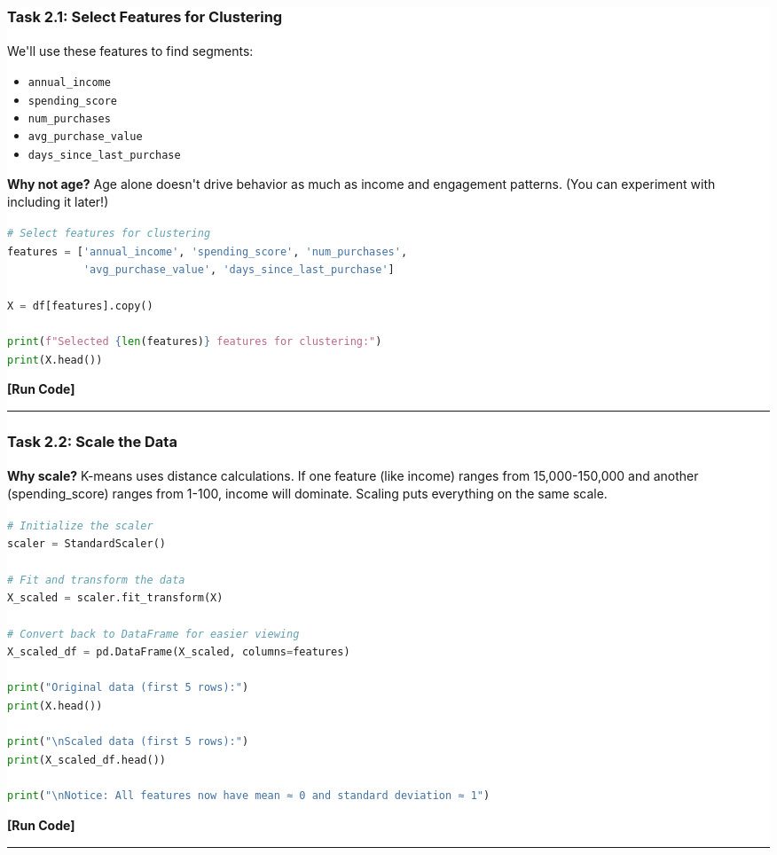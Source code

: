 ### Task 2.1: Select Features for Clustering

We'll use these features to find segments:
- `annual_income`
- `spending_score`
- `num_purchases`
- `avg_purchase_value`
- `days_since_last_purchase`

**Why not age?** Age alone doesn't drive behavior as much as income and engagement patterns. (You can experiment with including it later!)

```python
# Select features for clustering
features = ['annual_income', 'spending_score', 'num_purchases',
            'avg_purchase_value', 'days_since_last_purchase']

X = df[features].copy()

print(f"Selected {len(features)} features for clustering:")
print(X.head())
```

**[Run Code]**

---

### Task 2.2: Scale the Data

**Why scale?** K-means uses distance calculations. If one feature (like income) ranges from 15,000-150,000 and another (spending_score) ranges from 1-100, income will dominate. Scaling puts everything on the same scale.

```python
# Initialize the scaler
scaler = StandardScaler()

# Fit and transform the data
X_scaled = scaler.fit_transform(X)

# Convert back to DataFrame for easier viewing
X_scaled_df = pd.DataFrame(X_scaled, columns=features)

print("Original data (first 5 rows):")
print(X.head())

print("\nScaled data (first 5 rows):")
print(X_scaled_df.head())

print("\nNotice: All features now have mean ≈ 0 and standard deviation ≈ 1")
```

**[Run Code]**

---
